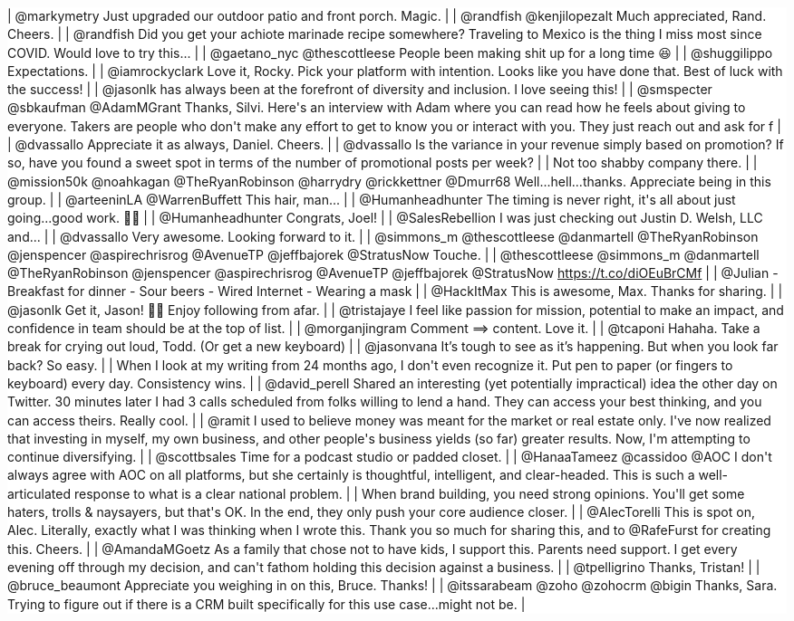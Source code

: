 | @markymetry Just upgraded our outdoor  patio and front porch. Magic. |
| @randfish @kenjilopezalt Much  appreciated, Rand. Cheers.    |
| @randfish Did you get your achiote  marinade recipe somewhere? Traveling to Mexico is the thing I miss most since  COVID.  Would love to try this... |
| @gaetano_nyc @thescottleese People been  making shit up for a long time 😆 |
| @shuggilippo Expectations.                                   |
| @iamrockyclark Love it, Rocky. Pick your  platform with intention. Looks like you have done that. Best of luck with the  success! |
| @jasonlk has always been at the  forefront of diversity and inclusion. I love seeing this! |
| @smspecter @sbkaufman @AdamMGrant  Thanks, Silvi. Here's an interview with Adam where you can read how he feels  about giving to everyone. Takers are people who don't make any effort to get  to know you or interact with you. They just reach out and ask for f |
| @dvassallo Appreciate it as always,  Daniel. Cheers.         |
| @dvassallo Is the variance in your  revenue simply based on promotion? If  so, have you found a sweet spot in terms of the number of promotional posts  per week? |
| Not too shabby company there.                                |
| @mission50k @noahkagan @TheRyanRobinson  @harrydry @rickkettner @Dmurr68 Well...hell...thanks. Appreciate being in  this group. |
| @arteeninLA @WarrenBuffett This hair,  man...                |
| @Humanheadhunter The timing is never  right, it's all about just going...good work. 🤘🏼 |
| @Humanheadhunter Congrats, Joel!                             |
| @SalesRebellion I was just checking out  Justin D. Welsh, LLC and... |
| @dvassallo Very awesome. Looking forward  to it.             |
| @simmons_m @thescottleese @danmartell  @TheRyanRobinson @jenspencer @aspirechrisrog @AvenueTP @jeffbajorek  @StratusNow Touche. |
| @thescottleese @simmons_m @danmartell  @TheRyanRobinson @jenspencer @aspirechrisrog @AvenueTP @jeffbajorek  @StratusNow https://t.co/diOEuBrCMf |
| @Julian - Breakfast for dinner - Sour  beers - Wired Internet - Wearing a mask |
| @HackItMax This is awesome, Max. Thanks  for sharing.        |
| @jasonlk Get it, Jason!  🙌🏻 Enjoy following from afar.       |
| @tristajaye I feel like passion for  mission, potential to make an impact, and confidence in team should be at the  top of list. |
| @morganjingram Comment ==&gt;  content. Love it.             |
| @tcaponi Hahaha. Take a break for crying  out loud, Todd. (Or get a new keyboard) |
| @jasonvana It’s tough to see as it’s  happening. But when you look far back? So easy. |
| When I look at my writing from 24 months  ago, I don't even recognize it. Put  pen to paper (or fingers to keyboard) every day. Consistency wins. |
| @david_perell Shared an interesting (yet  potentially impractical) idea the other day on Twitter. 30 minutes later I had 3 calls scheduled  from folks willing to lend a hand.  They  can access your best thinking, and you can access theirs. Really cool. |
| @ramit I used to believe money was meant  for the market or real estate only.   I've now realized that investing in myself, my own business, and other  people's business yields (so far) greater results. Now, I'm attempting to continue  diversifying. |
| @scottbsales Time for a podcast studio  or padded closet.    |
| @HanaaTameez @cassidoo @AOC I don't  always agree with AOC on all platforms, but she certainly is thoughtful,  intelligent, and clear-headed. This is such a well-articulated response to  what is a clear national problem. |
| When brand building, you need strong  opinions. You'll get some haters,  trolls &amp; naysayers, but that's OK.   In the end, they only push your core audience closer. |
| @AlecTorelli This is spot on, Alec.  Literally, exactly what I was thinking when I wrote this. Thank you so much  for sharing this, and to @RafeFurst for creating this. Cheers. |
| @AmandaMGoetz As a family that chose not  to have kids, I support this.  Parents  need support. I get every evening off through my decision, and can't fathom  holding this decision against a business. |
| @tpelligrino Thanks, Tristan!                                |
| @bruce_beaumont Appreciate you weighing  in on this, Bruce. Thanks! |
| @itssarabeam @zoho @zohocrm @bigin  Thanks, Sara. Trying to figure out if there is a CRM built specifically for  this use case...might not be. |
